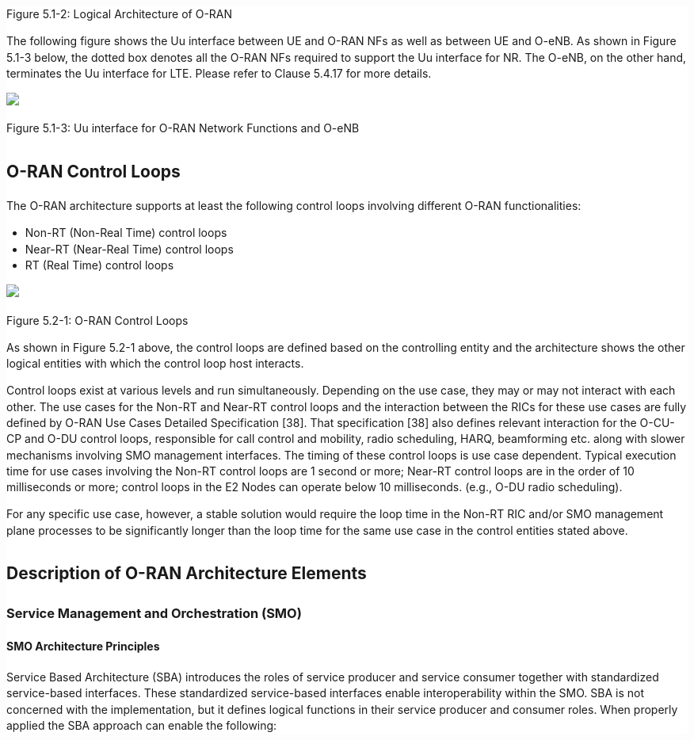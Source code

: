Figure 5.1-2: Logical Architecture of O-RAN

The following figure shows the Uu interface between UE and O-RAN NFs as well as between UE and O-eNB. As shown in Figure 5.1-3 below, the dotted box denotes all the O-RAN NFs required to support the Uu interface for NR. The O-eNB, on the other hand, terminates the Uu interface for LTE. Please refer to Clause 5.4.17 for more details.

![]({{site.baseurl}}/assets/images/53b52f7d4143.png)

Figure 5.1-3: Uu interface for O-RAN Network Functions and O-eNB

## O-RAN Control Loops

The O-RAN architecture supports at least the following control loops involving different O-RAN functionalities:

* Non-RT (Non-Real Time) control loops
* Near-RT (Near-Real Time) control loops
* RT (Real Time) control loops

![]({{site.baseurl}}/assets/images/bbbc78d3cd98.png)

Figure 5.2-1: O-RAN Control Loops

As shown in Figure 5.2-1 above, the control loops are defined based on the controlling entity and the architecture shows the other logical entities with which the control loop host interacts.

Control loops exist at various levels and run simultaneously. Depending on the use case, they may or may not interact with each other. The use cases for the Non-RT and Near-RT control loops and the interaction between the RICs for these use cases are fully defined by O-RAN Use Cases Detailed Specification [38]. That specification [38] also defines relevant interaction for the O-CU-CP and O-DU control loops, responsible for call control and mobility, radio scheduling, HARQ, beamforming etc. along with slower mechanisms involving SMO management interfaces.
The timing of these control loops is use case dependent. Typical execution time for use cases involving the Non-RT control loops are 1 second or more; Near-RT control loops are in the order of 10 milliseconds or more; control loops in the E2 Nodes can operate below 10 milliseconds. (e.g., O-DU radio scheduling).

For any specific use case, however, a stable solution would require the loop time in the Non-RT RIC and/or SMO management plane processes to be significantly longer than the loop time for the same use case in the control entities stated above.

## Description of O-RAN Architecture Elements

### Service Management and Orchestration (SMO)

#### SMO Architecture Principles

Service Based Architecture (SBA) introduces the roles of service producer and service consumer together with standardized service-based interfaces. These standardized service-based interfaces enable interoperability within the SMO. SBA is not concerned with the implementation, but it defines logical functions in their service producer and consumer roles. When properly applied the SBA approach can enable the following:
